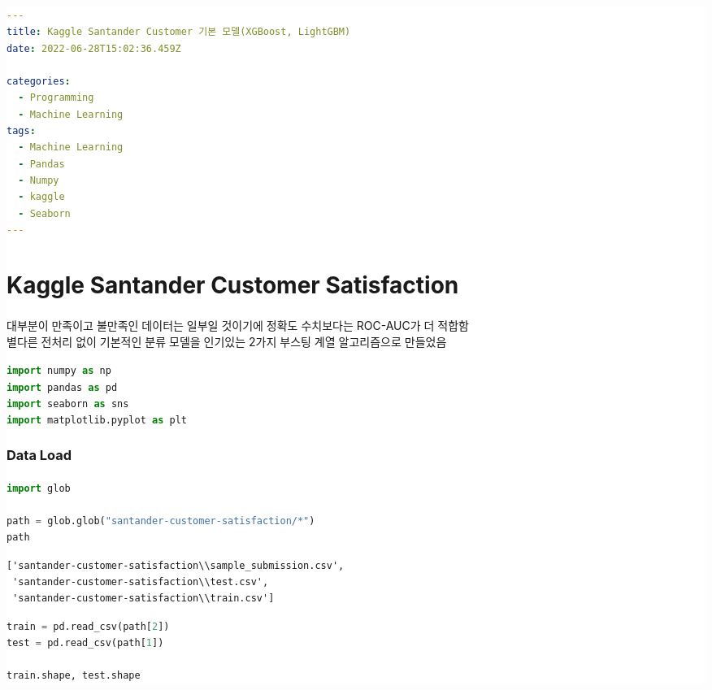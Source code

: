 ```yaml
---
title: Kaggle Santander Customer 기본 모델(XGBoost, LightGBM)
date: 2022-06-28T15:02:36.459Z

categories:
  - Programming
  - Machine Learning
tags:
  - Machine Learning
  - Pandas
  - Numpy
  - kaggle
  - Seaborn
---
```

# Kaggle Santander Customer Satisfaction
대부분이 만족이고 불만족인 데이터는 일부일 것이기에 정확도 수치보다는 ROC-AUC가 더 적합함  
별다른 전처리 없이 기본적인 분류 모델을 인기있는 2가지 부스팅 계열 알고리즘으로 만들었음


```python
import numpy as np
import pandas as pd
import seaborn as sns
import matplotlib.pyplot as plt
```

### Data Load


```python
import glob

path = glob.glob("santander-customer-satisfaction/*")
path
```




    ['santander-customer-satisfaction\\sample_submission.csv',
     'santander-customer-satisfaction\\test.csv',
     'santander-customer-satisfaction\\train.csv']




```python
train = pd.read_csv(path[2])
test = pd.read_csv(path[1])

train.shape, test.shape
```


